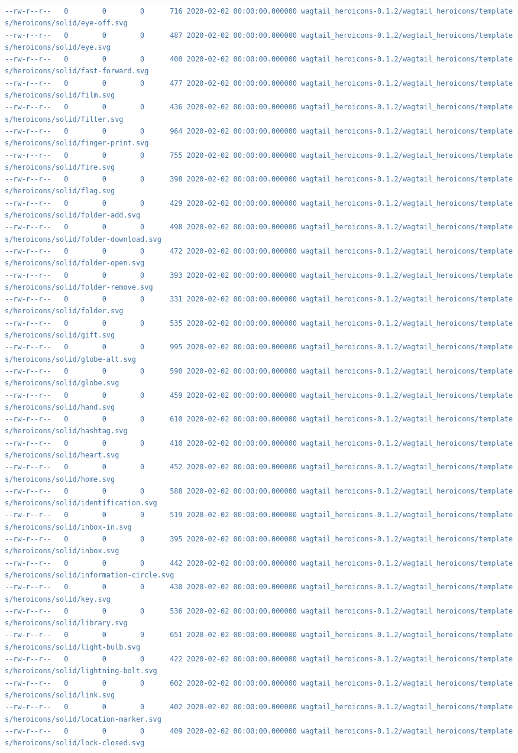 ```diff
--rw-r--r--   0        0        0      716 2020-02-02 00:00:00.000000 wagtail_heroicons-0.1.2/wagtail_heroicons/templates/heroicons/solid/eye-off.svg
--rw-r--r--   0        0        0      487 2020-02-02 00:00:00.000000 wagtail_heroicons-0.1.2/wagtail_heroicons/templates/heroicons/solid/eye.svg
--rw-r--r--   0        0        0      400 2020-02-02 00:00:00.000000 wagtail_heroicons-0.1.2/wagtail_heroicons/templates/heroicons/solid/fast-forward.svg
--rw-r--r--   0        0        0      477 2020-02-02 00:00:00.000000 wagtail_heroicons-0.1.2/wagtail_heroicons/templates/heroicons/solid/film.svg
--rw-r--r--   0        0        0      436 2020-02-02 00:00:00.000000 wagtail_heroicons-0.1.2/wagtail_heroicons/templates/heroicons/solid/filter.svg
--rw-r--r--   0        0        0      964 2020-02-02 00:00:00.000000 wagtail_heroicons-0.1.2/wagtail_heroicons/templates/heroicons/solid/finger-print.svg
--rw-r--r--   0        0        0      755 2020-02-02 00:00:00.000000 wagtail_heroicons-0.1.2/wagtail_heroicons/templates/heroicons/solid/fire.svg
--rw-r--r--   0        0        0      398 2020-02-02 00:00:00.000000 wagtail_heroicons-0.1.2/wagtail_heroicons/templates/heroicons/solid/flag.svg
--rw-r--r--   0        0        0      429 2020-02-02 00:00:00.000000 wagtail_heroicons-0.1.2/wagtail_heroicons/templates/heroicons/solid/folder-add.svg
--rw-r--r--   0        0        0      498 2020-02-02 00:00:00.000000 wagtail_heroicons-0.1.2/wagtail_heroicons/templates/heroicons/solid/folder-download.svg
--rw-r--r--   0        0        0      472 2020-02-02 00:00:00.000000 wagtail_heroicons-0.1.2/wagtail_heroicons/templates/heroicons/solid/folder-open.svg
--rw-r--r--   0        0        0      393 2020-02-02 00:00:00.000000 wagtail_heroicons-0.1.2/wagtail_heroicons/templates/heroicons/solid/folder-remove.svg
--rw-r--r--   0        0        0      331 2020-02-02 00:00:00.000000 wagtail_heroicons-0.1.2/wagtail_heroicons/templates/heroicons/solid/folder.svg
--rw-r--r--   0        0        0      535 2020-02-02 00:00:00.000000 wagtail_heroicons-0.1.2/wagtail_heroicons/templates/heroicons/solid/gift.svg
--rw-r--r--   0        0        0      995 2020-02-02 00:00:00.000000 wagtail_heroicons-0.1.2/wagtail_heroicons/templates/heroicons/solid/globe-alt.svg
--rw-r--r--   0        0        0      590 2020-02-02 00:00:00.000000 wagtail_heroicons-0.1.2/wagtail_heroicons/templates/heroicons/solid/globe.svg
--rw-r--r--   0        0        0      459 2020-02-02 00:00:00.000000 wagtail_heroicons-0.1.2/wagtail_heroicons/templates/heroicons/solid/hand.svg
--rw-r--r--   0        0        0      610 2020-02-02 00:00:00.000000 wagtail_heroicons-0.1.2/wagtail_heroicons/templates/heroicons/solid/hashtag.svg
--rw-r--r--   0        0        0      410 2020-02-02 00:00:00.000000 wagtail_heroicons-0.1.2/wagtail_heroicons/templates/heroicons/solid/heart.svg
--rw-r--r--   0        0        0      452 2020-02-02 00:00:00.000000 wagtail_heroicons-0.1.2/wagtail_heroicons/templates/heroicons/solid/home.svg
--rw-r--r--   0        0        0      588 2020-02-02 00:00:00.000000 wagtail_heroicons-0.1.2/wagtail_heroicons/templates/heroicons/solid/identification.svg
--rw-r--r--   0        0        0      519 2020-02-02 00:00:00.000000 wagtail_heroicons-0.1.2/wagtail_heroicons/templates/heroicons/solid/inbox-in.svg
--rw-r--r--   0        0        0      395 2020-02-02 00:00:00.000000 wagtail_heroicons-0.1.2/wagtail_heroicons/templates/heroicons/solid/inbox.svg
--rw-r--r--   0        0        0      442 2020-02-02 00:00:00.000000 wagtail_heroicons-0.1.2/wagtail_heroicons/templates/heroicons/solid/information-circle.svg
--rw-r--r--   0        0        0      430 2020-02-02 00:00:00.000000 wagtail_heroicons-0.1.2/wagtail_heroicons/templates/heroicons/solid/key.svg
--rw-r--r--   0        0        0      536 2020-02-02 00:00:00.000000 wagtail_heroicons-0.1.2/wagtail_heroicons/templates/heroicons/solid/library.svg
--rw-r--r--   0        0        0      651 2020-02-02 00:00:00.000000 wagtail_heroicons-0.1.2/wagtail_heroicons/templates/heroicons/solid/light-bulb.svg
--rw-r--r--   0        0        0      422 2020-02-02 00:00:00.000000 wagtail_heroicons-0.1.2/wagtail_heroicons/templates/heroicons/solid/lightning-bolt.svg
--rw-r--r--   0        0        0      602 2020-02-02 00:00:00.000000 wagtail_heroicons-0.1.2/wagtail_heroicons/templates/heroicons/solid/link.svg
--rw-r--r--   0        0        0      402 2020-02-02 00:00:00.000000 wagtail_heroicons-0.1.2/wagtail_heroicons/templates/heroicons/solid/location-marker.svg
--rw-r--r--   0        0        0      409 2020-02-02 00:00:00.000000 wagtail_heroicons-0.1.2/wagtail_heroicons/templates/heroicons/solid/lock-closed.svg
```